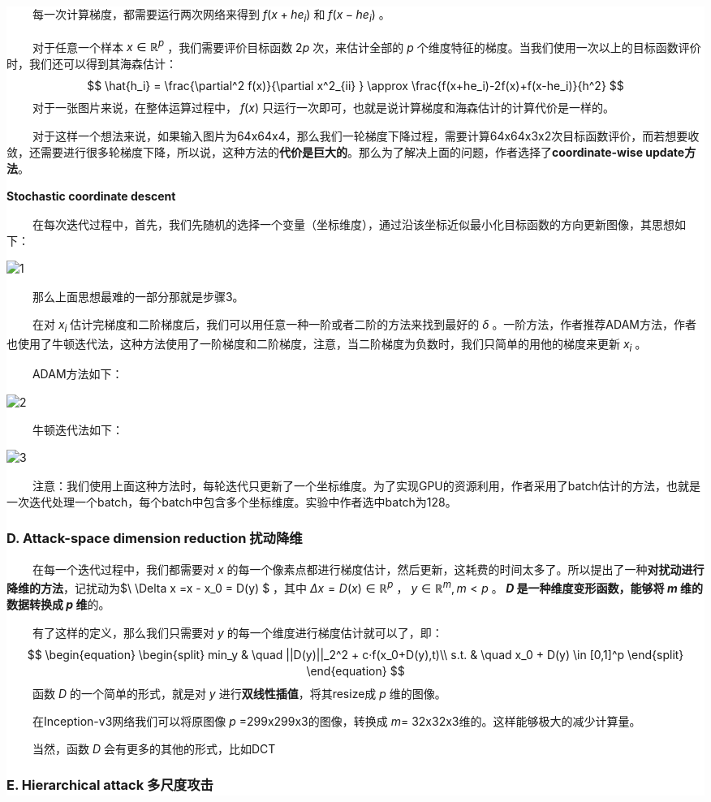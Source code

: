  &emsp;&emsp; 每一次计算梯度，都需要运行两次网络来得到$\ f(x+he_i)$ 和$\ f(x-he_i)$ 。

 &emsp;&emsp; 对于任意一个样本$\ x \in \mathbb{R}^p$ ，我们需要评价目标函数$\ 2p$ 次，来估计全部的$\ p$ 个维度特征的梯度。当我们使用一次以上的目标函数评价时，我们还可以得到其海森估计：
$$
\hat{h_i} = \frac{\partial^2 f(x)}{\partial x^2_{ii} } \approx \frac{f(x+he_i)-2f(x)+f(x-he_i)}{h^2}
$$
 &emsp;&emsp; 对于一张图片来说，在整体运算过程中，$\ f(x)$ 只运行一次即可，也就是说计算梯度和海森估计的计算代价是一样的。

 &emsp;&emsp; 对于这样一个想法来说，如果输入图片为64x64x4，那么我们一轮梯度下降过程，需要计算64x64x3x2次目标函数评价，而若想要收敛，还需要进行很多轮梯度下降，所以说，这种方法的**代价是巨大的**。那么为了解决上面的问题，作者选择了**coordinate-wise update方法**。

**Stochastic coordinate descent**

 &emsp;&emsp; 在每次迭代过程中，首先，我们先随机的选择一个变量（坐标维度），通过沿该坐标近似最小化目标函数的方向更新图像，其思想如下：

![1](https://github.com/BaiDingHub/Blog_images/blob/master/%E6%B7%B1%E5%BA%A6%E5%AD%A6%E4%B9%A0/%E5%AF%B9%E6%8A%97%E6%A0%B7%E6%9C%AC/%E5%AF%B9%E6%8A%97%E6%A0%B7%E6%9C%AC%EF%BC%88%E5%8D%81%EF%BC%89ZOO/1.png?raw=true)

 &emsp;&emsp; 那么上面思想最难的一部分那就是步骤3。

 &emsp;&emsp; 在对$\ x_i$ 估计完梯度和二阶梯度后，我们可以用任意一种一阶或者二阶的方法来找到最好的$\ \delta$ 。一阶方法，作者推荐ADAM方法，作者也使用了牛顿迭代法，这种方法使用了一阶梯度和二阶梯度，注意，当二阶梯度为负数时，我们只简单的用他的梯度来更新$\ x_i$ 。

 &emsp;&emsp; ADAM方法如下：

![2](https://github.com/BaiDingHub/Blog_images/blob/master/%E6%B7%B1%E5%BA%A6%E5%AD%A6%E4%B9%A0/%E5%AF%B9%E6%8A%97%E6%A0%B7%E6%9C%AC/%E5%AF%B9%E6%8A%97%E6%A0%B7%E6%9C%AC%EF%BC%88%E5%8D%81%EF%BC%89ZOO/2.png?raw=true)

 &emsp;&emsp; 牛顿迭代法如下：

![3](https://github.com/BaiDingHub/Blog_images/blob/master/%E6%B7%B1%E5%BA%A6%E5%AD%A6%E4%B9%A0/%E5%AF%B9%E6%8A%97%E6%A0%B7%E6%9C%AC/%E5%AF%B9%E6%8A%97%E6%A0%B7%E6%9C%AC%EF%BC%88%E5%8D%81%EF%BC%89ZOO/3.png?raw=true)

 &emsp;&emsp; 注意：我们使用上面这种方法时，每轮迭代只更新了一个坐标维度。为了实现GPU的资源利用，作者采用了batch估计的方法，也就是一次迭代处理一个batch，每个batch中包含多个坐标维度。实验中作者选中batch为128。

### D. Attack-space dimension reduction 扰动降维

 &emsp;&emsp; 在每一个迭代过程中，我们都需要对$\ x$ 的每一个像素点都进行梯度估计，然后更新，这耗费的时间太多了。所以提出了一种**对扰动进行降维的方法**，记扰动为$\ \Delta x =x - x_0 = D(y) $ ，其中$\ \Delta x = D(x) \in \mathbb{R}^p$ ，$\ y \in \mathbb{R}^m,m<p$ 。**$\ D$ 是一种维度变形函数，能够将$\ m$ 维的数据转换成$\ p$ 维**的。

 &emsp;&emsp; 有了这样的定义，那么我们只需要对$\ y$ 的每一个维度进行梯度估计就可以了，即：
$$
\begin{equation}
\begin{split}
min_y & \quad ||D(y)||_2^2 + c·f(x_0+D(y),t)\\
s.t. & \quad x_0 + D(y) \in [0,1]^p
\end{split}
\end{equation}
$$
 &emsp;&emsp; 函数$\ D$ 的一个简单的形式，就是对$\ y$ 进行**双线性插值**，将其resize成$\ p$ 维的图像。

 &emsp;&emsp; 在Inception-v3网络我们可以将原图像$\ p$ =299x299x3的图像，转换成$\ m=$ 32x32x3维的。这样能够极大的减少计算量。

 &emsp;&emsp; 当然，函数$\ D$ 会有更多的其他的形式，比如DCT

### E. Hierarchical attack 多尺度攻击
